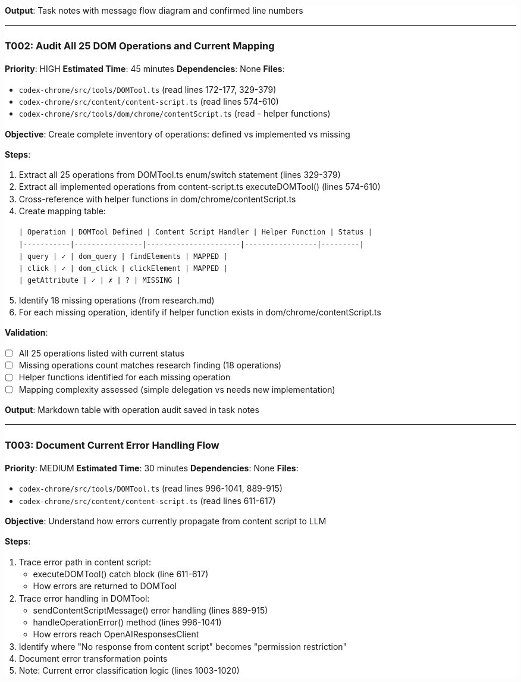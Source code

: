 **Output**: Task notes with message flow diagram and confirmed line numbers

---

### T002: Audit All 25 DOM Operations and Current Mapping

**Priority**: HIGH
**Estimated Time**: 45 minutes
**Dependencies**: None
**Files**:
- `codex-chrome/src/tools/DOMTool.ts` (read lines 172-177, 329-379)
- `codex-chrome/src/content/content-script.ts` (read lines 574-610)
- `codex-chrome/src/tools/dom/chrome/contentScript.ts` (read - helper functions)

**Objective**: Create complete inventory of operations: defined vs implemented vs missing

**Steps**:
1. Extract all 25 operations from DOMTool.ts enum/switch statement (lines 329-379)
2. Extract all implemented operations from content-script.ts executeDOMTool() (lines 574-610)
3. Cross-reference with helper functions in dom/chrome/contentScript.ts
4. Create mapping table:
   ```
   | Operation | DOMTool Defined | Content Script Handler | Helper Function | Status |
   |-----------|----------------|----------------------|-----------------|---------|
   | query | ✓ | dom_query | findElements | MAPPED |
   | click | ✓ | dom_click | clickElement | MAPPED |
   | getAttribute | ✓ | ✗ | ? | MISSING |
   ```
5. Identify 18 missing operations (from research.md)
6. For each missing operation, identify if helper function exists in dom/chrome/contentScript.ts

**Validation**:
- [ ] All 25 operations listed with current status
- [ ] Missing operations count matches research finding (18 operations)
- [ ] Helper functions identified for each missing operation
- [ ] Mapping complexity assessed (simple delegation vs needs new implementation)

**Output**: Markdown table with operation audit saved in task notes

---

### T003: Document Current Error Handling Flow

**Priority**: MEDIUM
**Estimated Time**: 30 minutes
**Dependencies**: None
**Files**:
- `codex-chrome/src/tools/DOMTool.ts` (read lines 996-1041, 889-915)
- `codex-chrome/src/content/content-script.ts` (read lines 611-617)

**Objective**: Understand how errors currently propagate from content script to LLM

**Steps**:
1. Trace error path in content script:
   - executeDOMTool() catch block (line 611-617)
   - How errors are returned to DOMTool
2. Trace error handling in DOMTool:
   - sendContentScriptMessage() error handling (lines 889-915)
   - handleOperationError() method (lines 996-1041)
   - How errors reach OpenAIResponsesClient
3. Identify where "No response from content script" becomes "permission restriction"
4. Document error transformation points
5. Note: Current error classification logic (lines 1003-1020)
